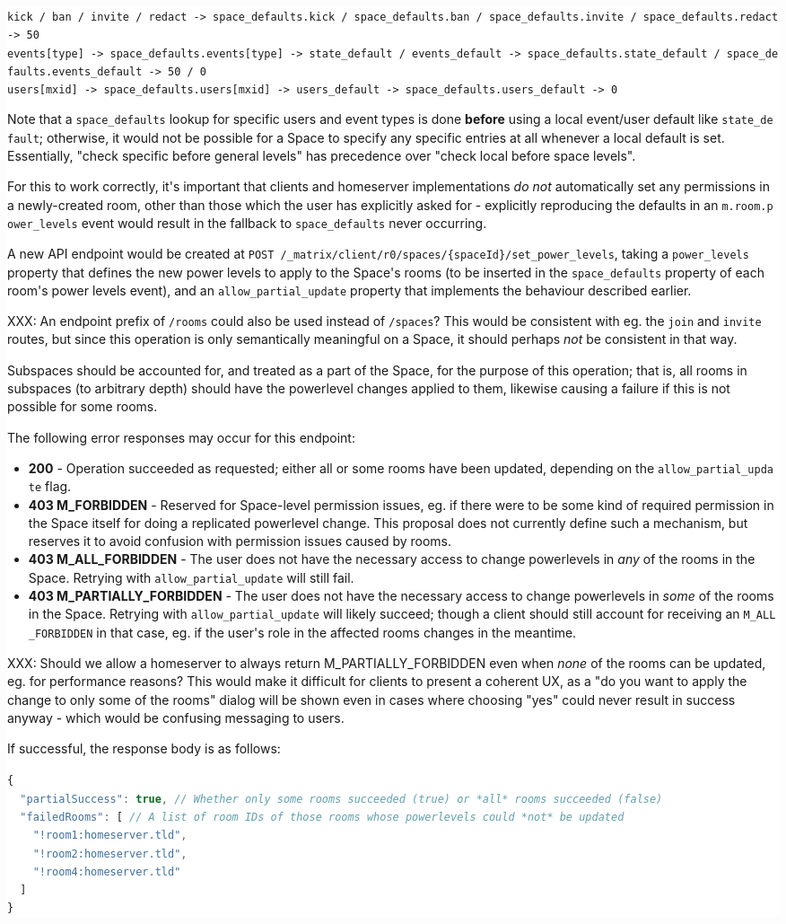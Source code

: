 ```
kick / ban / invite / redact -> space_defaults.kick / space_defaults.ban / space_defaults.invite / space_defaults.redact -> 50
events[type] -> space_defaults.events[type] -> state_default / events_default -> space_defaults.state_default / space_defaults.events_default -> 50 / 0
users[mxid] -> space_defaults.users[mxid] -> users_default -> space_defaults.users_default -> 0
```

Note that a `space_defaults` lookup for specific users and event types is done __before__ using a local event/user default like `state_default`; otherwise, it would not be possible for a Space to specify any specific entries at all whenever a local default is set. Essentially, "check specific before general levels" has precedence over "check local before space levels".

For this to work correctly, it's important that clients and homeserver implementations *do not* automatically set any permissions in a newly-created room, other than those which the user has explicitly asked for - explicitly reproducing the defaults in an `m.room.power_levels` event would result in the fallback to `space_defaults` never occurring.

A new API endpoint would be created at `POST /_matrix/client/r0/spaces/{spaceId}/set_power_levels`, taking a `power_levels` property that defines the new power levels to apply to the Space's rooms (to be inserted in the `space_defaults` property of each room's power levels event), and an `allow_partial_update` property that implements the behaviour described earlier.

XXX: An endpoint prefix of `/rooms` could also be used instead of `/spaces`? This would be consistent with eg. the `join` and `invite` routes, but since this operation is only semantically meaningful on a Space, it should perhaps *not* be consistent in that way.

Subspaces should be accounted for, and treated as a part of the Space, for the purpose of this operation; that is, all rooms in subspaces (to arbitrary depth) should have the powerlevel changes applied to them, likewise causing a failure if this is not possible for some rooms.

The following error responses may occur for this endpoint:

- __200__ - Operation succeeded as requested; either all or some rooms have been updated, depending on the `allow_partial_update` flag.
- __403 M_FORBIDDEN__ - Reserved for Space-level permission issues, eg. if there were to be some kind of required permission in the Space itself for doing a replicated powerlevel change. This proposal does not currently define such a mechanism, but reserves it to avoid confusion with permission issues caused by rooms.
- __403 M_ALL_FORBIDDEN__ - The user does not have the necessary access to change powerlevels in *any* of the rooms in the Space. Retrying with `allow_partial_update` will still fail.
- __403 M_PARTIALLY_FORBIDDEN__ - The user does not have the necessary access to change powerlevels in *some* of the rooms in the Space. Retrying with `allow_partial_update` will likely succeed; though a client should still account for receiving an `M_ALL_FORBIDDEN` in that case, eg. if the user's role in the affected rooms changes in the meantime.

XXX: Should we allow a homeserver to always return M_PARTIALLY_FORBIDDEN even when *none* of the rooms can be updated, eg. for performance reasons? This would make it difficult for clients to present a coherent UX, as a "do you want to apply the change to only some of the rooms" dialog will be shown even in cases where choosing "yes" could never result in success anyway - which would be confusing messaging to users.

If successful, the response body is as follows:

```js
{
  "partialSuccess": true, // Whether only some rooms succeeded (true) or *all* rooms succeeded (false)
  "failedRooms": [ // A list of room IDs of those rooms whose powerlevels could *not* be updated
    "!room1:homeserver.tld",
    "!room2:homeserver.tld",
    "!room4:homeserver.tld"
  ]
}
```
